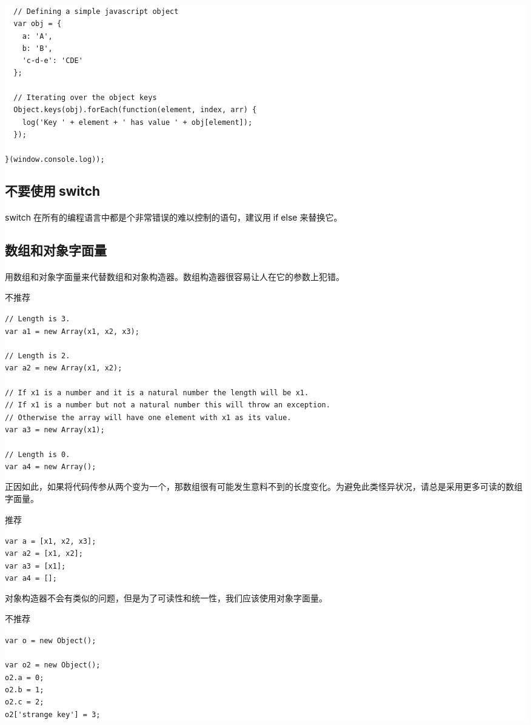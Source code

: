 	  // Defining a simple javascript object
	  var obj = {
	    a: 'A',
	    b: 'B',
	    'c-d-e': 'CDE'
	  };
	 
	  // Iterating over the object keys
	  Object.keys(obj).forEach(function(element, index, arr) {
	    log('Key ' + element + ' has value ' + obj[element]);
	  });
	 
	}(window.console.log));
    
## 不要使用 switch

switch 在所有的编程语言中都是个非常错误的难以控制的语句，建议用 if else 来替换它。 

## 数组和对象字面量

用数组和对象字面量来代替数组和对象构造器。数组构造器很容易让人在它的参数上犯错。

不推荐

	// Length is 3.
	var a1 = new Array(x1, x2, x3);
	 
	// Length is 2.
	var a2 = new Array(x1, x2);
	 
	// If x1 is a number and it is a natural number the length will be x1.
	// If x1 is a number but not a natural number this will throw an exception.
	// Otherwise the array will have one element with x1 as its value.
	var a3 = new Array(x1);
	 
	// Length is 0.
	var a4 = new Array();
    
正因如此，如果将代码传参从两个变为一个，那数组很有可能发生意料不到的长度变化。为避免此类怪异状况，请总是采用更多可读的数组字面量。

推荐   

    var a = [x1, x2, x3];
    var a2 = [x1, x2];
    var a3 = [x1];
    var a4 = [];
    
对象构造器不会有类似的问题，但是为了可读性和统一性，我们应该使用对象字面量。

不推荐

    var o = new Object();

    var o2 = new Object();
    o2.a = 0;
    o2.b = 1;
    o2.c = 2;
    o2['strange key'] = 3;
    